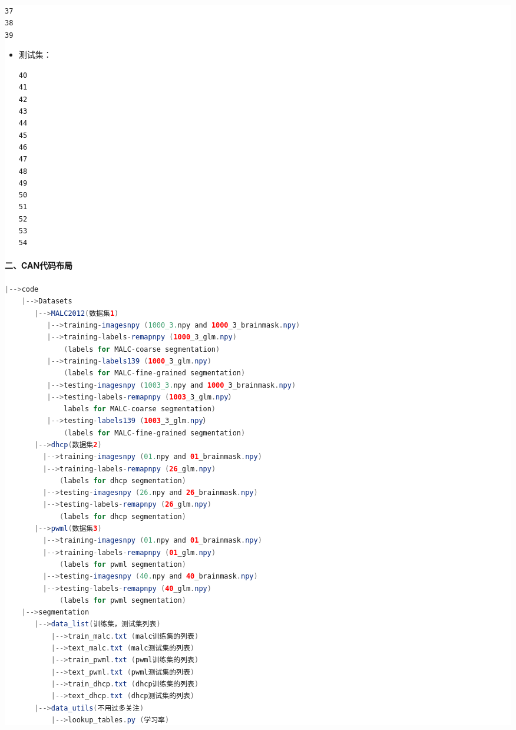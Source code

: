   ```
  37
  38
  39
  ```

- 测试集：

  ```
  40
  41
  42
  43
  44
  45
  46
  47
  48
  49
  50
  51
  52
  53
  54
  ```

#### 二、CAN代码布局

```java
|-->code
    |-->Datasets
       |-->MALC2012(数据集1)
          |-->training-imagesnpy (1000_3.npy and 1000_3_brainmask.npy)
          |-->training-labels-remapnpy (1000_3_glm.npy)
              (labels for MALC-coarse segmentation)
          |-->training-labels139 (1000_3_glm.npy)
              (labels for MALC-fine-grained segmentation)
          |-->testing-imagesnpy (1003_3.npy and 1000_3_brainmask.npy)
          |-->testing-labels-remapnpy (1003_3_glm.npy）
              labels for MALC-coarse segmentation)
          |-->testing-labels139 (1003_3_glm.npy）
              (labels for MALC-fine-grained segmentation)
       |-->dhcp(数据集2)
         |-->training-imagesnpy (01.npy and 01_brainmask.npy)
         |-->training-labels-remapnpy (26_glm.npy)
             (labels for dhcp segmentation)
         |-->testing-imagesnpy (26.npy and 26_brainmask.npy)
         |-->testing-labels-remapnpy (26_glm.npy)
             (labels for dhcp segmentation)
       |-->pwml(数据集3)
         |-->training-imagesnpy (01.npy and 01_brainmask.npy)
         |-->training-labels-remapnpy (01_glm.npy)
             (labels for pwml segmentation)
         |-->testing-imagesnpy (40.npy and 40_brainmask.npy)
         |-->testing-labels-remapnpy (40_glm.npy)
             (labels for pwml segmentation)
    |-->segmentation
       |-->data_list(训练集，测试集列表)
           |-->train_malc.txt (malc训练集的列表)
           |-->text_malc.txt (malc测试集的列表)
           |-->train_pwml.txt (pwml训练集的列表)
           |-->text_pwml.txt (pwml测试集的列表)
           |-->train_dhcp.txt (dhcp训练集的列表)
           |-->text_dhcp.txt (dhcp测试集的列表)
       |-->data_utils(不用过多关注)
           |-->lookup_tables.py (学习率)
```